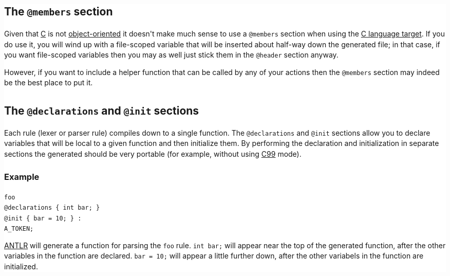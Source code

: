 ## The `@members` section

Given that [C](/wiki/C) is not [object-oriented](/wiki/object-oriented) it doesn't make much sense to use a `@members` section when using the [C language target](/wiki/C_language_target). If you do use it, you will wind up with a file-scoped variable that will be inserted about half-way down the generated file; in that case, if you want file-scoped variables then you may as well just stick them in the `@header` section anyway.

However, if you want to include a helper function that can be called by any of your actions then the `@members` section may indeed be the best place to put it.

## The `@declarations` and `@init` sections

Each rule (lexer or parser rule) compiles down to a single function. The `@declarations` and `@init` sections allow you to declare variables that will be local to a given function and then initialize them. By performing the declaration and initialization in separate sections the generated should be very portable (for example, without using [C99](/wiki/C99) mode).

### Example

    foo
    @declarations { int bar; }
    @init { bar = 10; } :
    A_TOKEN;

[ANTLR](/wiki/ANTLR) will generate a function for parsing the `foo` rule. `int bar;` will appear near the top of the generated function, after the other variables in the function are declared. `bar = 10;` will appear a little further down, after the other variabels in the function are initialized.
